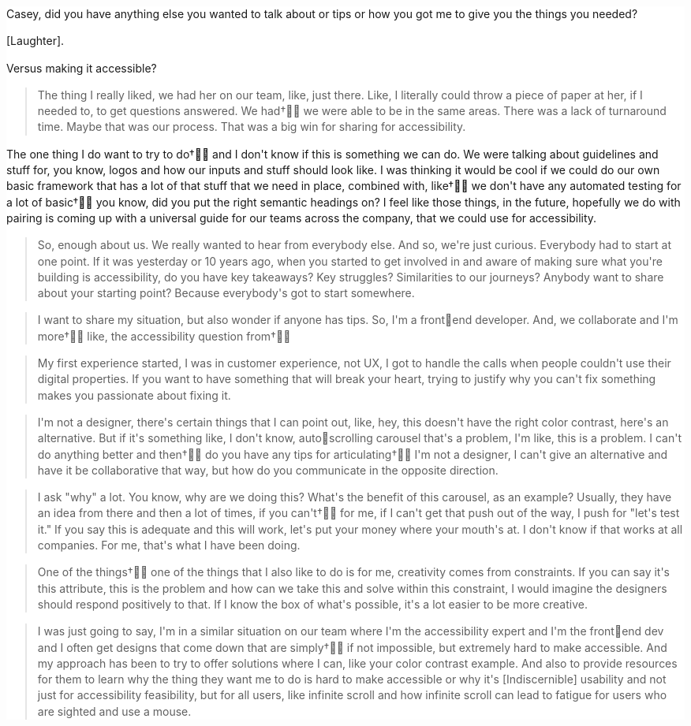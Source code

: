 Casey, did you have anything else you wanted to talk about or tips or how you got me to give you the things you needed?  

[Laughter].

Versus making it accessible?

> The thing I really liked, we had her on our team, like, just there.  Like, I literally could throw a piece of paper at her, if I needed to, to get questions answered.  We had† we were able to be in the same areas.  There was a lack of turnaround time.  Maybe that was our process.  That was a big win for sharing for accessibility.  

The one thing I do want to try to do† and I don't know if this is something we can do.  We were talking about guidelines and stuff for, you know, logos and how our inputs and stuff should look like.  I was thinking it would be cool if we could do our own basic framework that has a lot of that stuff that we need in place, combined with, like† we don't have any automated testing for a lot of basic† you know, did you put the right semantic headings on?  I feel like those things, in the future, hopefully we do with pairing is coming up with a universal guide for our teams across the company, that we could use for accessibility.

> So, enough about us.  We really wanted to hear from everybody else.  And so, we're just curious.  Everybody had to start at one point.  If it was yesterday or 10 years ago, when you started to get involved in and aware of making sure what you're building is accessibility, do you have key takeaways?  Key struggles?  Similarities to our journeys?  Anybody want to share about your starting point?  Because everybody's got to start somewhere.  

> I want to share my situation, but also wonder if anyone has tips.  So, I'm a frontend developer.  And, we collaborate and I'm more† like, the accessibility question from†

> My first experience started, I was in customer experience, not UX, I got to handle the calls when people couldn't use their digital properties.  If you want to have something that will break your heart, trying to justify why you can't fix something makes you passionate about fixing it.

> I'm not a designer, there's certain things that I can point out, like, hey, this doesn't have the right color contrast, here's an alternative.  But if it's something like, I don't know, autoscrolling carousel that's a problem, I'm like, this is a problem.  I can't do anything better and then† do you have any tips for articulating† I'm not a designer, I can't give an alternative and have it be collaborative that way, but how do you communicate in the opposite direction. 

> I ask "why" a lot.  You know, why are we doing this?  What's the benefit of this carousel, as an example?  Usually, they have an idea from there and then a lot of times, if you can't† for me, if I can't get that push out of the way, I push for "let's test it."  If you say this is adequate and this will work, let's put your money where your mouth's at.  I don't know if that works at all companies.  For me, that's what I have been doing. 

> One of the things† one of the things that I also like to do is for me, creativity comes from constraints.  If you can say it's this attribute, this is the problem and how can we take this and solve within this constraint, I would imagine the designers should respond positively to that.  If I know the box of what's possible, it's a lot easier to be more creative.

> I was just going to say, I'm in a similar situation on our team where I'm the accessibility expert and I'm the frontend dev and I often get designs that come down that are simply† if not impossible, but extremely hard to make accessible.  And my approach has been to try to offer solutions where I can, like your color contrast example.  And also to provide resources for them to learn why the thing they want me to do is hard to make accessible or why it's [Indiscernible] usability and not just for accessibility feasibility, but for all users, like infinite scroll and how infinite scroll can lead to fatigue for users who are sighted and use a mouse.  
